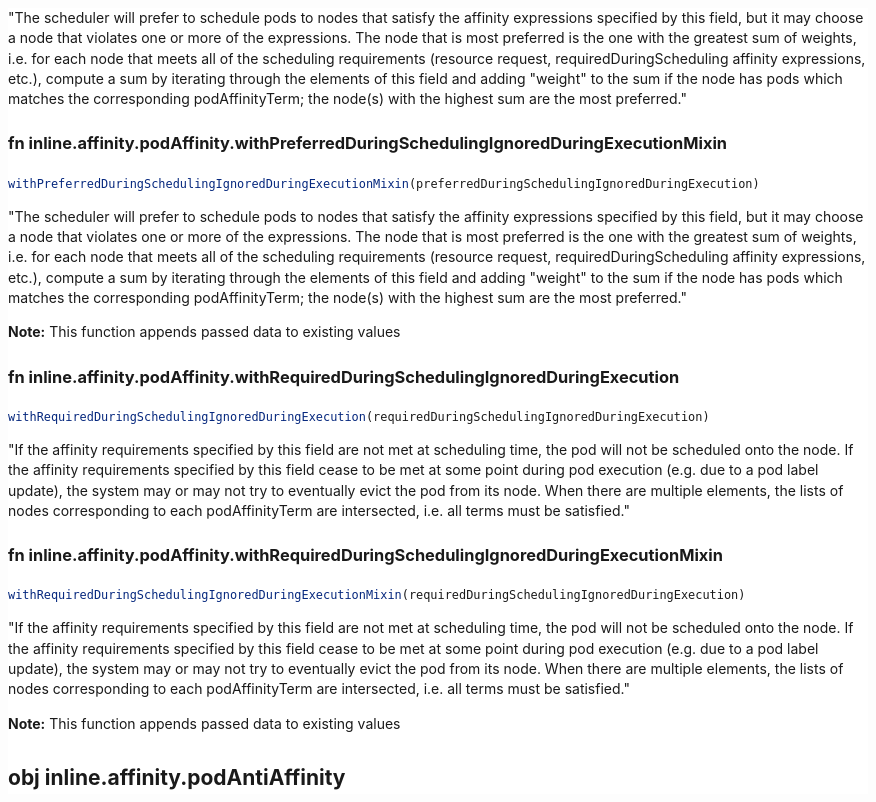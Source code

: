 "The scheduler will prefer to schedule pods to nodes that satisfy the affinity expressions specified by this field, but it may choose a node that violates one or more of the expressions. The node that is most preferred is the one with the greatest sum of weights, i.e. for each node that meets all of the scheduling requirements (resource request, requiredDuringScheduling affinity expressions, etc.), compute a sum by iterating through the elements of this field and adding \"weight\" to the sum if the node has pods which matches the corresponding podAffinityTerm; the node(s) with the highest sum are the most preferred."

### fn inline.affinity.podAffinity.withPreferredDuringSchedulingIgnoredDuringExecutionMixin

```ts
withPreferredDuringSchedulingIgnoredDuringExecutionMixin(preferredDuringSchedulingIgnoredDuringExecution)
```

"The scheduler will prefer to schedule pods to nodes that satisfy the affinity expressions specified by this field, but it may choose a node that violates one or more of the expressions. The node that is most preferred is the one with the greatest sum of weights, i.e. for each node that meets all of the scheduling requirements (resource request, requiredDuringScheduling affinity expressions, etc.), compute a sum by iterating through the elements of this field and adding \"weight\" to the sum if the node has pods which matches the corresponding podAffinityTerm; the node(s) with the highest sum are the most preferred."

**Note:** This function appends passed data to existing values

### fn inline.affinity.podAffinity.withRequiredDuringSchedulingIgnoredDuringExecution

```ts
withRequiredDuringSchedulingIgnoredDuringExecution(requiredDuringSchedulingIgnoredDuringExecution)
```

"If the affinity requirements specified by this field are not met at scheduling time, the pod will not be scheduled onto the node. If the affinity requirements specified by this field cease to be met at some point during pod execution (e.g. due to a pod label update), the system may or may not try to eventually evict the pod from its node. When there are multiple elements, the lists of nodes corresponding to each podAffinityTerm are intersected, i.e. all terms must be satisfied."

### fn inline.affinity.podAffinity.withRequiredDuringSchedulingIgnoredDuringExecutionMixin

```ts
withRequiredDuringSchedulingIgnoredDuringExecutionMixin(requiredDuringSchedulingIgnoredDuringExecution)
```

"If the affinity requirements specified by this field are not met at scheduling time, the pod will not be scheduled onto the node. If the affinity requirements specified by this field cease to be met at some point during pod execution (e.g. due to a pod label update), the system may or may not try to eventually evict the pod from its node. When there are multiple elements, the lists of nodes corresponding to each podAffinityTerm are intersected, i.e. all terms must be satisfied."

**Note:** This function appends passed data to existing values

## obj inline.affinity.podAntiAffinity
